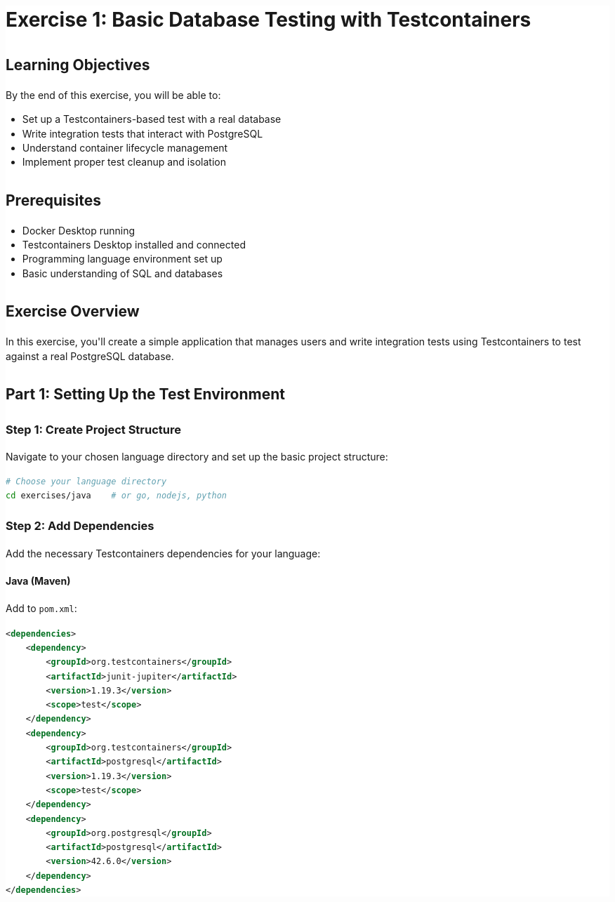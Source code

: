 # Exercise 1: Basic Database Testing with Testcontainers

## Learning Objectives

By the end of this exercise, you will be able to:
- Set up a Testcontainers-based test with a real database
- Write integration tests that interact with PostgreSQL
- Understand container lifecycle management
- Implement proper test cleanup and isolation

## Prerequisites

- Docker Desktop running
- Testcontainers Desktop installed and connected
- Programming language environment set up
- Basic understanding of SQL and databases

## Exercise Overview

In this exercise, you'll create a simple application that manages users and write integration tests using Testcontainers to test against a real PostgreSQL database.

## Part 1: Setting Up the Test Environment

### Step 1: Create Project Structure

Navigate to your chosen language directory and set up the basic project structure:

```bash
# Choose your language directory
cd exercises/java    # or go, nodejs, python
```

### Step 2: Add Dependencies

Add the necessary Testcontainers dependencies for your language:

#### Java (Maven)
Add to `pom.xml`:
```xml
<dependencies>
    <dependency>
        <groupId>org.testcontainers</groupId>
        <artifactId>junit-jupiter</artifactId>
        <version>1.19.3</version>
        <scope>test</scope>
    </dependency>
    <dependency>
        <groupId>org.testcontainers</groupId>
        <artifactId>postgresql</artifactId>
        <version>1.19.3</version>
        <scope>test</scope>
    </dependency>
    <dependency>
        <groupId>org.postgresql</groupId>
        <artifactId>postgresql</artifactId>
        <version>42.6.0</version>
    </dependency>
</dependencies>
```
